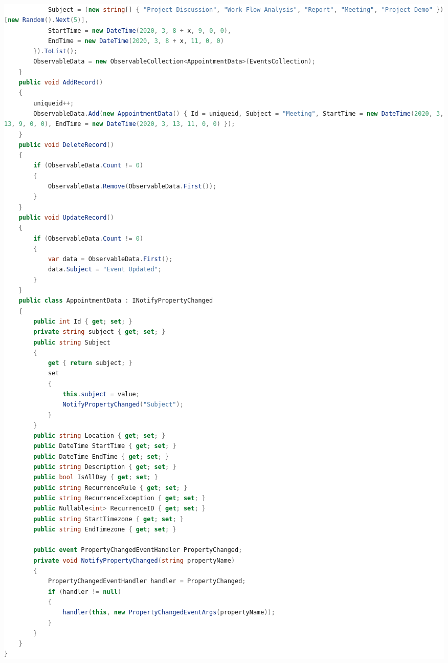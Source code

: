 ```csharp
            Subject = (new string[] { "Project Discussion", "Work Flow Analysis", "Report", "Meeting", "Project Demo" })[new Random().Next(5)],
            StartTime = new DateTime(2020, 3, 8 + x, 9, 0, 0),
            EndTime = new DateTime(2020, 3, 8 + x, 11, 0, 0)
        }).ToList();
        ObservableData = new ObservableCollection<AppointmentData>(EventsCollection);
    }
    public void AddRecord()
    {
        uniqueid++;
        ObservableData.Add(new AppointmentData() { Id = uniqueid, Subject = "Meeting", StartTime = new DateTime(2020, 3, 13, 9, 0, 0), EndTime = new DateTime(2020, 3, 13, 11, 0, 0) });
    }
    public void DeleteRecord()
    {
        if (ObservableData.Count != 0)
        {
            ObservableData.Remove(ObservableData.First());
        }
    }
    public void UpdateRecord()
    {
        if (ObservableData.Count != 0)
        {
            var data = ObservableData.First();
            data.Subject = "Event Updated";
        }
    }
    public class AppointmentData : INotifyPropertyChanged
    {
        public int Id { get; set; }
        private string subject { get; set; }
        public string Subject
        {
            get { return subject; }
            set
            {
                this.subject = value;
                NotifyPropertyChanged("Subject");
            }
        }
        public string Location { get; set; }
        public DateTime StartTime { get; set; }
        public DateTime EndTime { get; set; }
        public string Description { get; set; }
        public bool IsAllDay { get; set; }
        public string RecurrenceRule { get; set; }
        public string RecurrenceException { get; set; }
        public Nullable<int> RecurrenceID { get; set; }
        public string StartTimezone { get; set; }
        public string EndTimezone { get; set; }

        public event PropertyChangedEventHandler PropertyChanged;
        private void NotifyPropertyChanged(string propertyName)
        {
            PropertyChangedEventHandler handler = PropertyChanged;
            if (handler != null)
            {
                handler(this, new PropertyChangedEventArgs(propertyName));
            }
        }
    }
}
```